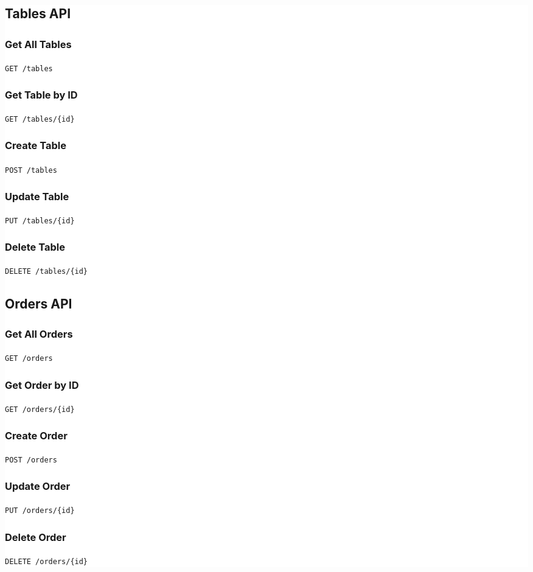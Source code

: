 ## Tables API

### Get All Tables
```http
GET /tables
```

### Get Table by ID
```http
GET /tables/{id}
```

### Create Table
```http
POST /tables
```

### Update Table
```http
PUT /tables/{id}
```

### Delete Table
```http
DELETE /tables/{id}
```

## Orders API

### Get All Orders
```http
GET /orders
```

### Get Order by ID
```http
GET /orders/{id}
```

### Create Order
```http
POST /orders
```

### Update Order
```http
PUT /orders/{id}
```

### Delete Order
```http
DELETE /orders/{id}
```
